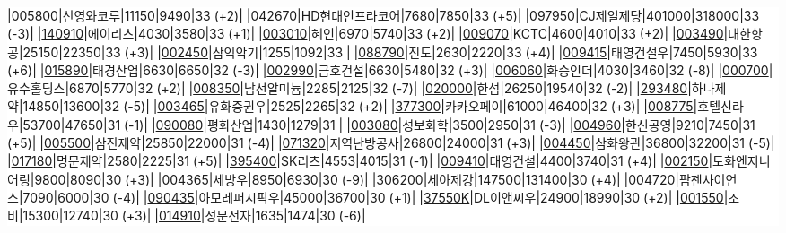 |[005800](https://finance.daum.net/quotes/A005800)|신영와코루|11150|9490|33 (+2)|
|[042670](https://finance.daum.net/quotes/A042670)|HD현대인프라코어|7680|7850|33 (+5)|
|[097950](https://finance.daum.net/quotes/A097950)|CJ제일제당|401000|318000|33 (-3)|
|[140910](https://finance.daum.net/quotes/A140910)|에이리츠|4030|3580|33 (+1)|
|[003010](https://finance.daum.net/quotes/A003010)|혜인|6970|5740|33 (+2)|
|[009070](https://finance.daum.net/quotes/A009070)|KCTC|4600|4010|33 (+2)|
|[003490](https://finance.daum.net/quotes/A003490)|대한항공|25150|22350|33 (+3)|
|[002450](https://finance.daum.net/quotes/A002450)|삼익악기|1255|1092|33 |
|[088790](https://finance.daum.net/quotes/A088790)|진도|2630|2220|33 (+4)|
|[009415](https://finance.daum.net/quotes/A009415)|태영건설우|7450|5930|33 (+6)|
|[015890](https://finance.daum.net/quotes/A015890)|태경산업|6630|6650|32 (-3)|
|[002990](https://finance.daum.net/quotes/A002990)|금호건설|6630|5480|32 (+3)|
|[006060](https://finance.daum.net/quotes/A006060)|화승인더|4030|3460|32 (-8)|
|[000700](https://finance.daum.net/quotes/A000700)|유수홀딩스|6870|5770|32 (+2)|
|[008350](https://finance.daum.net/quotes/A008350)|남선알미늄|2285|2125|32 (-7)|
|[020000](https://finance.daum.net/quotes/A020000)|한섬|26250|19540|32 (-2)|
|[293480](https://finance.daum.net/quotes/A293480)|하나제약|14850|13600|32 (-5)|
|[003465](https://finance.daum.net/quotes/A003465)|유화증권우|2525|2265|32 (+2)|
|[377300](https://finance.daum.net/quotes/A377300)|카카오페이|61000|46400|32 (+3)|
|[008775](https://finance.daum.net/quotes/A008775)|호텔신라우|53700|47650|31 (-1)|
|[090080](https://finance.daum.net/quotes/A090080)|평화산업|1430|1279|31 |
|[003080](https://finance.daum.net/quotes/A003080)|성보화학|3500|2950|31 (-3)|
|[004960](https://finance.daum.net/quotes/A004960)|한신공영|9210|7450|31 (+5)|
|[005500](https://finance.daum.net/quotes/A005500)|삼진제약|25850|22000|31 (-4)|
|[071320](https://finance.daum.net/quotes/A071320)|지역난방공사|26800|24000|31 (+3)|
|[004450](https://finance.daum.net/quotes/A004450)|삼화왕관|36800|32200|31 (-5)|
|[017180](https://finance.daum.net/quotes/A017180)|명문제약|2580|2225|31 (+5)|
|[395400](https://finance.daum.net/quotes/A395400)|SK리츠|4553|4015|31 (-1)|
|[009410](https://finance.daum.net/quotes/A009410)|태영건설|4400|3740|31 (+4)|
|[002150](https://finance.daum.net/quotes/A002150)|도화엔지니어링|9800|8090|30 (+3)|
|[004365](https://finance.daum.net/quotes/A004365)|세방우|8950|6930|30 (-9)|
|[306200](https://finance.daum.net/quotes/A306200)|세아제강|147500|131400|30 (+4)|
|[004720](https://finance.daum.net/quotes/A004720)|팜젠사이언스|7090|6000|30 (-4)|
|[090435](https://finance.daum.net/quotes/A090435)|아모레퍼시픽우|45000|36700|30 (+1)|
|[37550K](https://finance.daum.net/quotes/A37550K)|DL이앤씨우|24900|18990|30 (+2)|
|[001550](https://finance.daum.net/quotes/A001550)|조비|15300|12740|30 (+3)|
|[014910](https://finance.daum.net/quotes/A014910)|성문전자|1635|1474|30 (-6)|